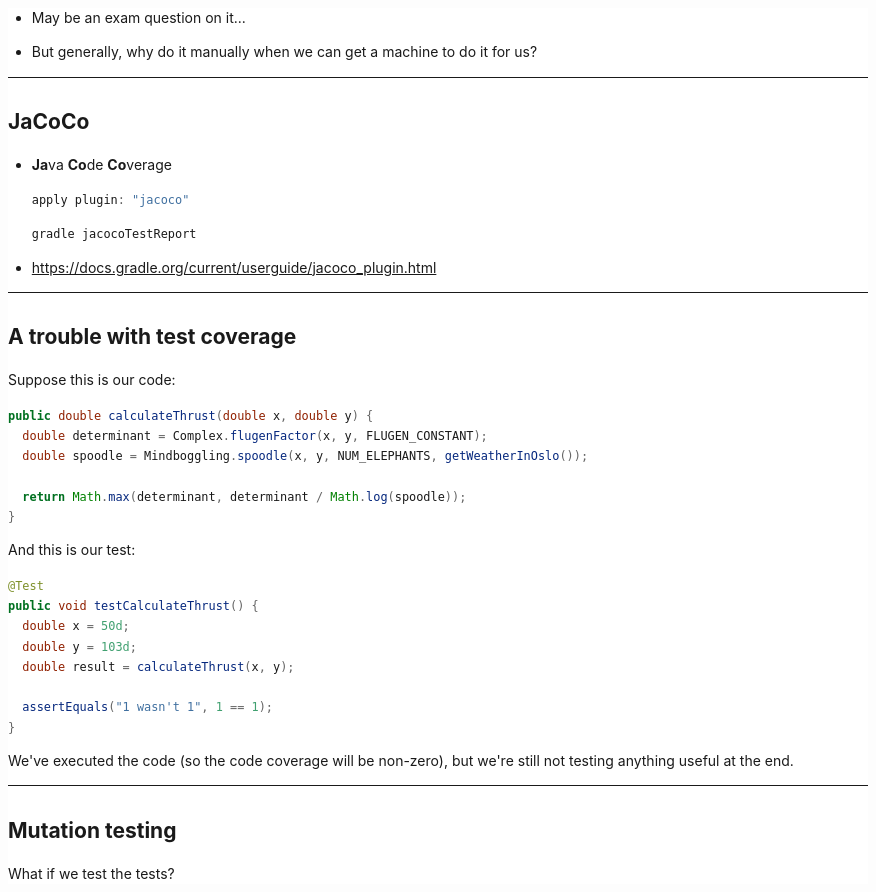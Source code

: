 * May be an exam question on it...

* But generally, why do it manually when we can get a machine to do it for us?

---

## JaCoCo

* **Ja**va **Co**de **Co**verage

    ```gradle
    apply plugin: "jacoco"
    ```
    
    ```bash
    gradle jacocoTestReport
    ```

* https://docs.gradle.org/current/userguide/jacoco_plugin.html

---

## A trouble with test coverage

Suppose this is our code:

```java
public double calculateThrust(double x, double y) {
  double determinant = Complex.flugenFactor(x, y, FLUGEN_CONSTANT);
  double spoodle = Mindboggling.spoodle(x, y, NUM_ELEPHANTS, getWeatherInOslo());
  
  return Math.max(determinant, determinant / Math.log(spoodle));
}
```

And this is our test:

```java
@Test
public void testCalculateThrust() {
  double x = 50d;
  double y = 103d;
  double result = calculateThrust(x, y);
  
  assertEquals("1 wasn't 1", 1 == 1);
}
```

We've executed the code (so the code coverage will be non-zero), but we're still not testing anything useful at the end.

---

## Mutation testing

What if we test the tests?
